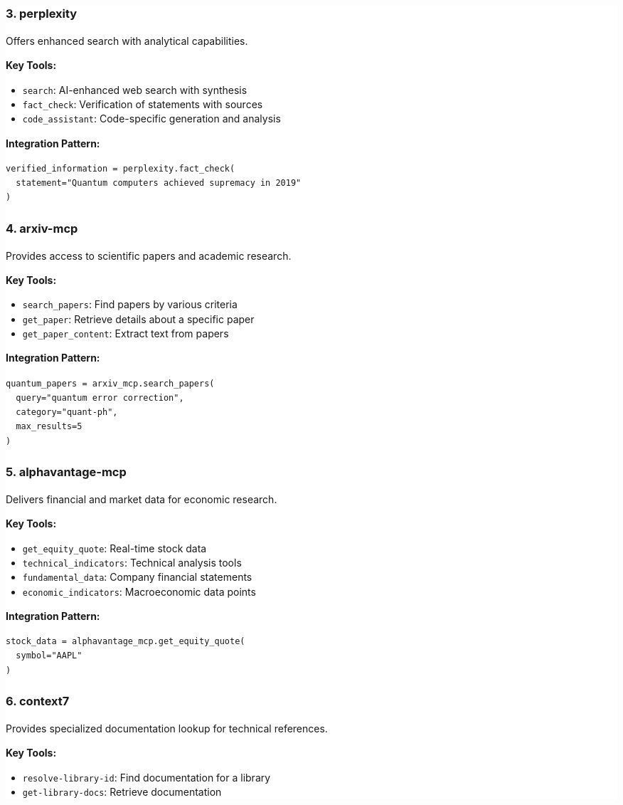 ### 3. perplexity

Offers enhanced search with analytical capabilities.

**Key Tools:**
- `search`: AI-enhanced web search with synthesis
- `fact_check`: Verification of statements with sources
- `code_assistant`: Code-specific generation and analysis

**Integration Pattern:**
```
verified_information = perplexity.fact_check(
  statement="Quantum computers achieved supremacy in 2019"
)
```

### 4. arxiv-mcp

Provides access to scientific papers and academic research.

**Key Tools:**
- `search_papers`: Find papers by various criteria
- `get_paper`: Retrieve details about a specific paper
- `get_paper_content`: Extract text from papers

**Integration Pattern:**
```
quantum_papers = arxiv_mcp.search_papers(
  query="quantum error correction",
  category="quant-ph",
  max_results=5
)
```

### 5. alphavantage-mcp

Delivers financial and market data for economic research.

**Key Tools:**
- `get_equity_quote`: Real-time stock data
- `technical_indicators`: Technical analysis tools
- `fundamental_data`: Company financial statements
- `economic_indicators`: Macroeconomic data points

**Integration Pattern:**
```
stock_data = alphavantage_mcp.get_equity_quote(
  symbol="AAPL"
)
```

### 6. context7

Provides specialized documentation lookup for technical references.

**Key Tools:**
- `resolve-library-id`: Find documentation for a library
- `get-library-docs`: Retrieve documentation
